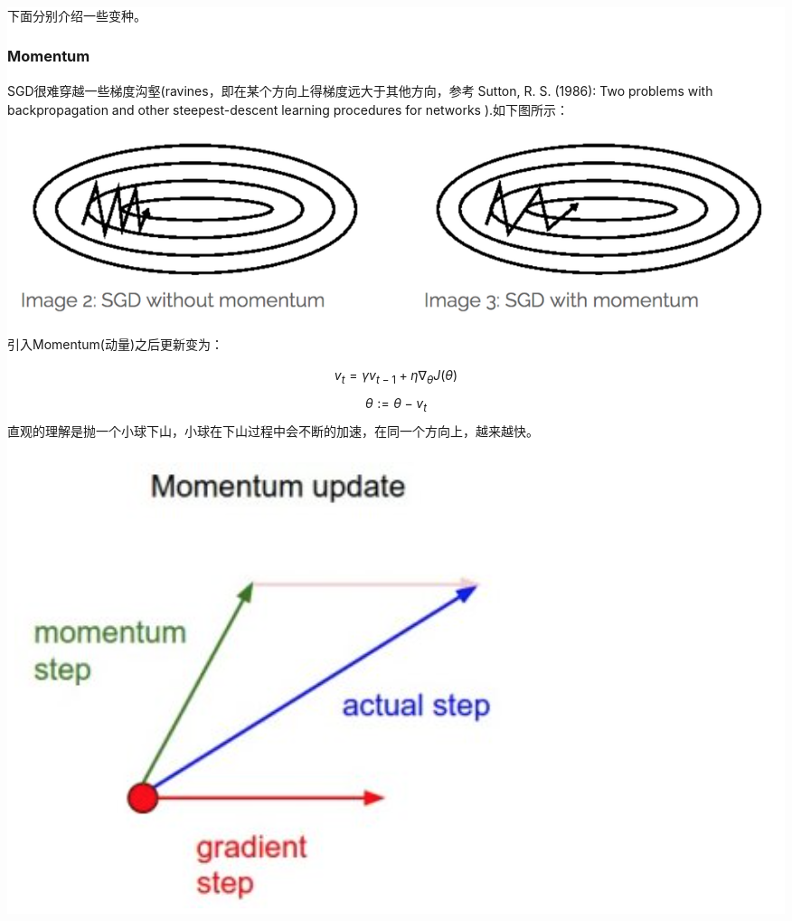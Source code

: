 下面分别介绍一些变种。

### Momentum

SGD很难穿越一些梯度沟壑(ravines，即在某个方向上得梯度远大于其他方向，参考 Sutton, R. S. (1986): Two problems with backpropagation and other steepest-descent learning procedures for networks ).如下图所示：

![sgd_momentum.png](/images/machinelearning/sgd_momentum.png)

引入Momentum(动量)之后更新变为：

$$v_t = \gamma v_{t-1} + \eta \nabla _\theta J(\theta)$$
$$\theta := \theta - v_t$$
直观的理解是抛一个小球下山，小球在下山过程中会不断的加速，在同一个方向上，越来越快。

![sgd_momentum_2.png](/images/machinelearning/sgd_momentum_2.png)
